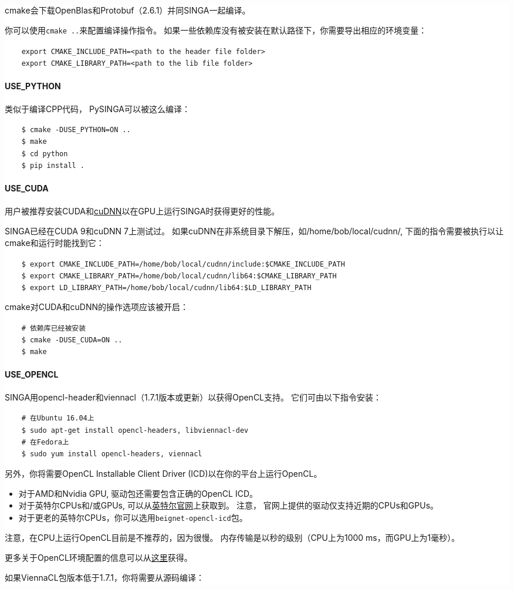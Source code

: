 cmake会下载OpenBlas和Protobuf（2.6.1）并同SINGA一起编译。

你可以使用`cmake ..`来配置编译操作指令。 如果一些依赖库没有被安装在默认路径下，你需要导出相应的环境变量：

		export CMAKE_INCLUDE_PATH=<path to the header file folder>
		export CMAKE_LIBRARY_PATH=<path to the lib file folder>

#### USE_PYTHON

类似于编译CPP代码， PySINGA可以被这么编译：

		$ cmake -DUSE_PYTHON=ON ..
		$ make
		$ cd python
		$ pip install .

#### USE_CUDA

用户被推荐安装CUDA和[cuDNN](https://developer.nvidia.com/cudnn)以在GPU上运行SINGA时获得更好的性能。

SINGA已经在CUDA 9和cuDNN 7上测试过。 如果cuDNN在非系统目录下解压，如/home/bob/local/cudnn/, 下面的指令需要被执行以让cmake和运行时能找到它：

		$ export CMAKE_INCLUDE_PATH=/home/bob/local/cudnn/include:$CMAKE_INCLUDE_PATH
		$ export CMAKE_LIBRARY_PATH=/home/bob/local/cudnn/lib64:$CMAKE_LIBRARY_PATH
		$ export LD_LIBRARY_PATH=/home/bob/local/cudnn/lib64:$LD_LIBRARY_PATH

cmake对CUDA和cuDNN的操作选项应该被开启：

		# 依赖库已经被安装
		$ cmake -DUSE_CUDA=ON ..
		$ make

#### USE_OPENCL

SINGA用opencl-header和viennacl（1.7.1版本或更新）以获得OpenCL支持。 它们可由以下指令安装：

		# 在Ubuntu 16.04上
		$ sudo apt-get install opencl-headers, libviennacl-dev
		# 在Fedora上
		$ sudo yum install opencl-headers, viennacl

另外，你将需要OpenCL Installable Client Driver (ICD)以在你的平台上运行OpenCL。

* 对于AMD和Nvidia GPU, 驱动包还需要包含正确的OpenCL ICD。
* 对于英特尔CPUs和/或GPUs, 可以从[英特尔官网](https://software.intel.com/en-us/articles/opencl-drivers)上获取到。 注意， 官网上提供的驱动仅支持近期的CPUs和GPUs。
* 对于更老的英特尔CPUs，你可以选用`beignet-opencl-icd`包。

注意，在CPU上运行OpenCL目前是不推荐的，因为很慢。 内存传输是以秒的级别（CPU上为1000 ms，而GPU上为1毫秒）。

更多关于OpenCL环境配置的信息可以从[这里](https://wiki.tiker.net/OpenCLHowTo)获得。

如果ViennaCL包版本低于1.7.1，你将需要从源码编译：
